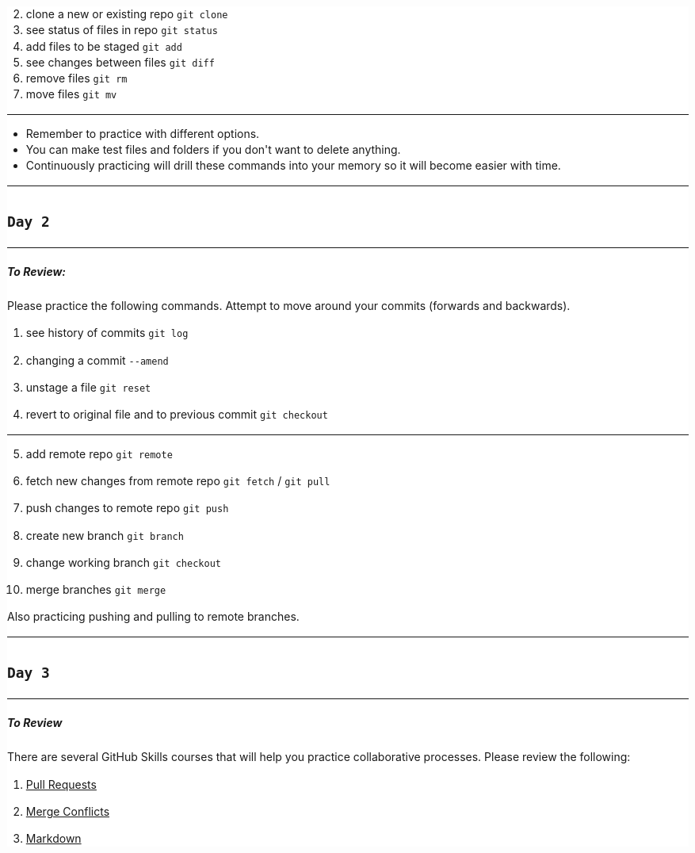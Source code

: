2. clone a new or existing repo `git clone`
3. see status of files in repo `git status`
4. add files to be staged `git add`
5. see changes between files `git diff`
6. remove files `git rm`
7. move files `git mv`

---
- Remember to practice with different options.
- You can make test files and folders if you don't want to delete anything.
- Continuously practicing will drill these commands into your memory so it will become easier with time.

---


## `Day 2`

---
##### **To Review:**
Please practice the following commands. Attempt to move around your commits (forwards and backwards).
1. see history of commits `git log`

2. changing a commit `--amend`
3. unstage a file `git reset`
4. revert to original file and to previous commit `git checkout`

---
5. add remote repo `git remote`

6. fetch new changes from remote repo `git fetch` / `git pull`
7. push changes to remote repo `git push`
8. create new branch `git branch`
9. change working branch `git checkout`
10. merge branches `git merge`

Also practicing pushing and pulling to remote branches.

---


## `Day 3`

---
##### **To Review**
There are several GitHub Skills courses that will help you practice collaborative processes. Please review the following:

1. [Pull Requests](https://github.com/skills/review-pull-requests)

2. [Merge Conflicts](https://github.com/skills/resolve-merge-conflicts)

3. [Markdown](https://github.com/skills/communicate-using-markdown)
